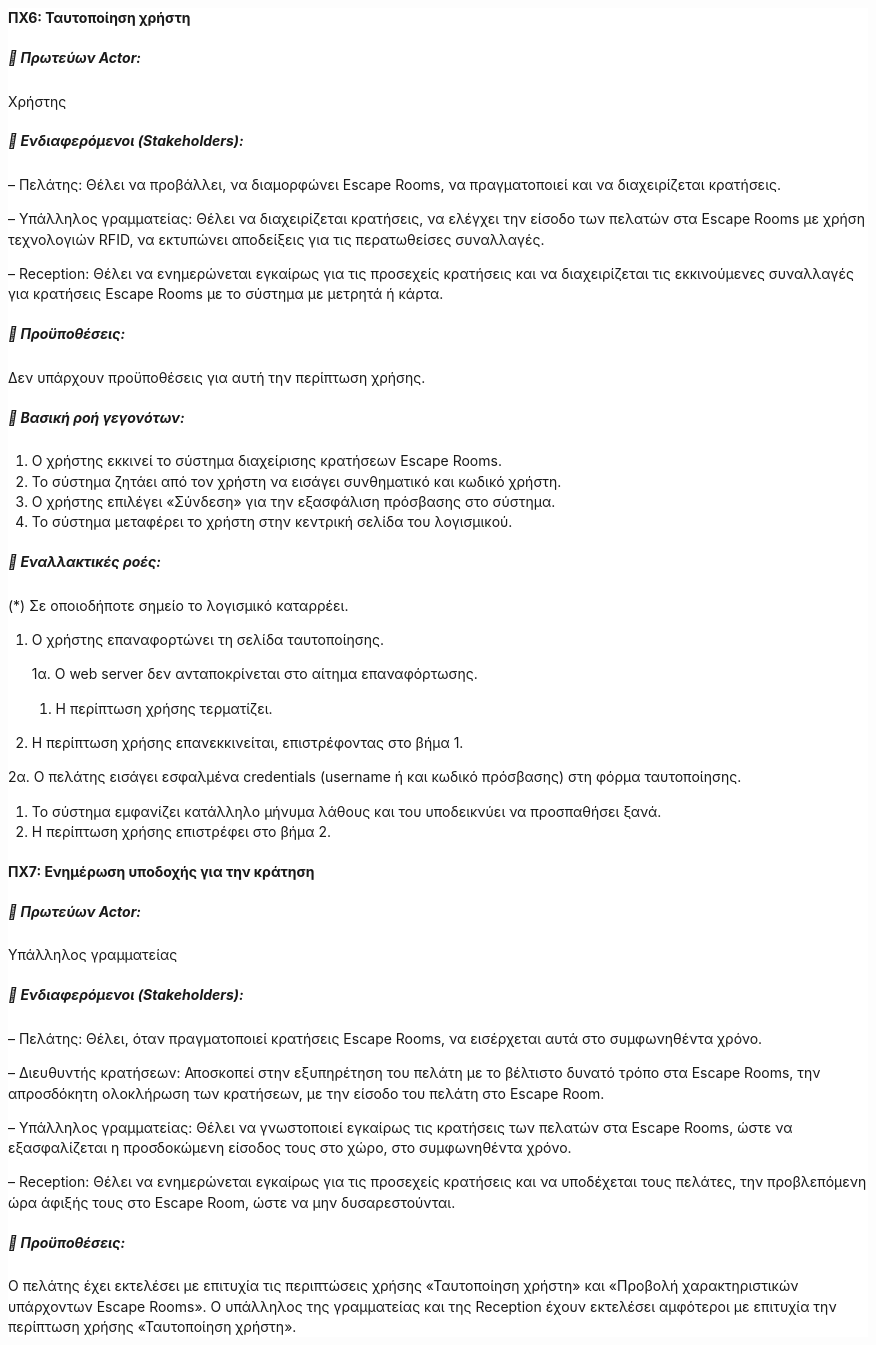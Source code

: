 #### ΠΧ6: Ταυτοποίηση χρήστη
##### 	Πρωτεύων Actor:
Χρήστης
##### 	Ενδιαφερόμενοι (Stakeholders):
–	Πελάτης: Θέλει να προβάλλει, να διαμορφώνει Escape Rooms, να πραγματοποιεί και να διαχειρίζεται κρατήσεις.

–	Υπάλληλος γραμματείας: Θέλει να διαχειρίζεται κρατήσεις, να ελέγχει την είσοδο των πελατών στα Escape Rooms με χρήση τεχνολογιών RFID, να εκτυπώνει αποδείξεις για τις περατωθείσες συναλλαγές.

–	Reception: Θέλει να ενημερώνεται εγκαίρως για τις προσεχείς κρατήσεις και να διαχειρίζεται τις εκκινούμενες συναλλαγές για κρατήσεις Escape Rooms με το σύστημα με μετρητά ή κάρτα.
##### 	Προϋποθέσεις:
Δεν υπάρχουν προϋποθέσεις για αυτή την περίπτωση χρήσης.

##### 	Βασική ροή γεγονότων:
1.	Ο χρήστης εκκινεί το σύστημα διαχείρισης κρατήσεων Escape Rooms.
2.	Το σύστημα ζητάει από τον χρήστη να εισάγει συνθηματικό και κωδικό χρήστη.
3.	Ο χρήστης επιλέγει «Σύνδεση» για την εξασφάλιση πρόσβασης στο σύστημα.
4.	Το σύστημα μεταφέρει το χρήστη στην κεντρική σελίδα του λογισμικού.

##### 	Εναλλακτικές ροές:
(*) Σε οποιοδήποτε σημείο το λογισμικό καταρρέει.
1.	Ο χρήστης επαναφορτώνει τη σελίδα ταυτοποίησης.

    1α. Ο web server δεν ανταποκρίνεται στο αίτημα επαναφόρτωσης.
    1. Η περίπτωση χρήσης τερματίζει.
2.	Η περίπτωση χρήσης επανεκκινείται, επιστρέφοντας στο βήμα 1.

2α. Ο πελάτης εισάγει εσφαλμένα credentials (username ή και κωδικό πρόσβασης) στη φόρμα ταυτοποίησης.
1.	Το σύστημα εμφανίζει κατάλληλο μήνυμα λάθους και του υποδεικνύει να προσπαθήσει ξανά.
2.	Η περίπτωση χρήσης επιστρέφει στο βήμα 2.

#### ΠΧ7: Ενημέρωση υποδοχής για την κράτηση
##### 	Πρωτεύων Actor:
Υπάλληλος γραμματείας
##### 	Ενδιαφερόμενοι (Stakeholders):
–	Πελάτης: Θέλει, όταν πραγματοποιεί κρατήσεις Escape Rooms, να εισέρχεται αυτά στο συμφωνηθέντα χρόνο.

–	Διευθυντής κρατήσεων: Αποσκοπεί στην εξυπηρέτηση του πελάτη με το βέλτιστο δυνατό τρόπο στα Escape Rooms, την απροσδόκητη ολοκλήρωση των κρατήσεων, με την είσοδο του πελάτη στο Escape Room.

–	Υπάλληλος γραμματείας: Θέλει να γνωστοποιεί εγκαίρως τις κρατήσεις των πελατών στα Escape Rooms, ώστε να εξασφαλίζεται η προσδοκώμενη είσοδος τους στο χώρο, στο συμφωνηθέντα χρόνο.

–	Reception: Θέλει να ενημερώνεται εγκαίρως για τις προσεχείς κρατήσεις και να υποδέχεται τους πελάτες, την προβλεπόμενη ώρα άφιξής τους στο Escape Room, ώστε να μην δυσαρεστούνται.

##### 	Προϋποθέσεις:
Ο πελάτης έχει εκτελέσει με επιτυχία τις περιπτώσεις χρήσης «Ταυτοποίηση χρήστη» και «Προβολή χαρακτηριστικών υπάρχοντων Escape Rooms». Ο υπάλληλος της γραμματείας και της Reception έχουν εκτελέσει αμφότεροι με επιτυχία την περίπτωση χρήσης «Ταυτοποίηση χρήστη».
